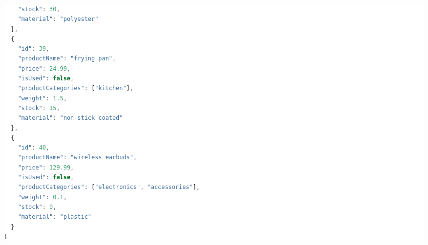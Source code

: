 ```javascript
    "stock": 30,
    "material": "polyester"
  },
  {
    "id": 39,
    "productName": "frying pan",
    "price": 24.99,
    "isUsed": false,
    "productCategories": ["kitchen"],
    "weight": 1.5,
    "stock": 15,
    "material": "non-stick coated"
  },
  {
    "id": 40,
    "productName": "wireless earbuds",
    "price": 129.99,
    "isUsed": false,
    "productCategories": ["electronics", "accessories"],
    "weight": 0.1,
    "stock": 0,
    "material": "plastic"
  }
]
```

